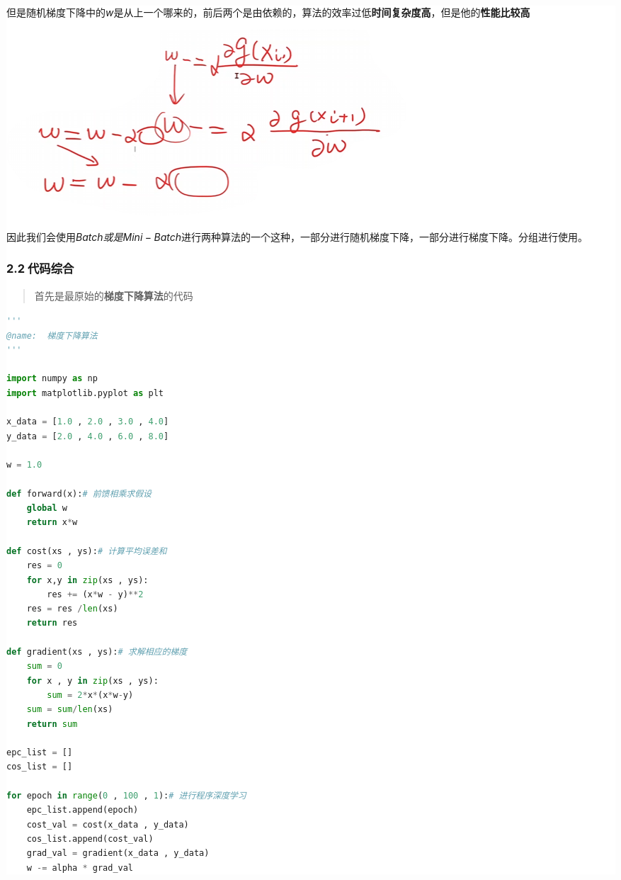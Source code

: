 但是随机梯度下降中的$w$是从上一个哪来的，前后两个是由依赖的，算法的效率过低**时间复杂度高**，但是他的**性能比较高**

![image-20250826154930878](https://raw.githubusercontent.com/sxq12320/typora_book/main/img/20250826154930931.png)

因此我们会使用$Batch或是Mini-Batch$进行两种算法的一个这种，一部分进行随机梯度下降，一部分进行梯度下降。分组进行使用。

### 2.2 代码综合

> 首先是最原始的**梯度下降算法**的代码

```python
'''
@name:  梯度下降算法
'''

import numpy as np
import matplotlib.pyplot as plt

x_data = [1.0 , 2.0 , 3.0 , 4.0]
y_data = [2.0 , 4.0 , 6.0 , 8.0]

w = 1.0

def forward(x):# 前馈相乘求假设
    global w
    return x*w

def cost(xs , ys):# 计算平均误差和
    res = 0
    for x,y in zip(xs , ys):
        res += (x*w - y)**2
    res = res /len(xs)
    return res

def gradient(xs , ys):# 求解相应的梯度
    sum = 0
    for x , y in zip(xs , ys):
        sum = 2*x*(x*w-y)
    sum = sum/len(xs)
    return sum 

epc_list = []
cos_list = []

for epoch in range(0 , 100 , 1):# 进行程序深度学习
    epc_list.append(epoch)
    cost_val = cost(x_data , y_data)
    cos_list.append(cost_val)
    grad_val = gradient(x_data , y_data)
    w -= alpha * grad_val

```